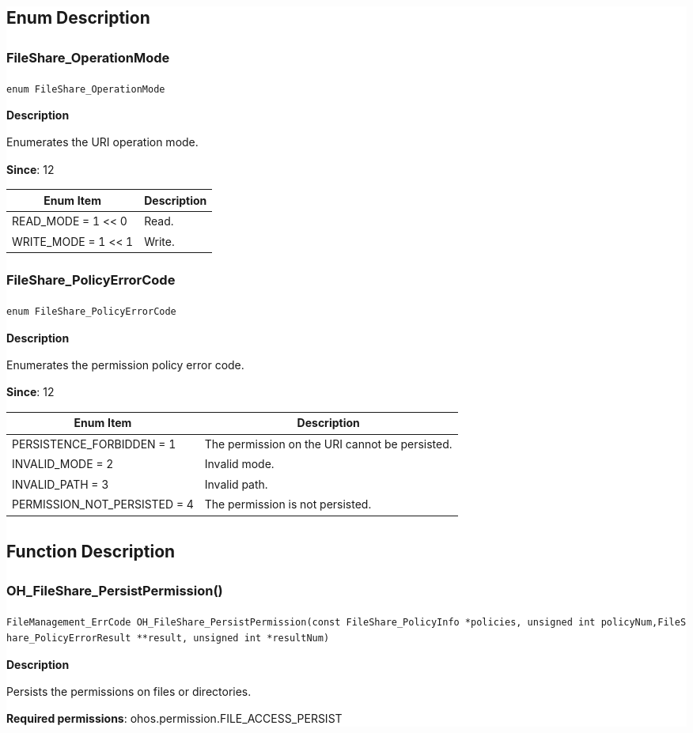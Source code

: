 ## Enum Description

### FileShare_OperationMode

```
enum FileShare_OperationMode
```

**Description**

Enumerates the URI operation mode.

**Since**: 12

| Enum Item| Description|
| -- | -- |
| READ_MODE = 1 << 0 | Read.|
| WRITE_MODE = 1 << 1 | Write.|

### FileShare_PolicyErrorCode

```
enum FileShare_PolicyErrorCode
```

**Description**

Enumerates the permission policy error code.

**Since**: 12

| Enum Item| Description|
| -- | -- |
| PERSISTENCE_FORBIDDEN = 1 | The permission on the URI cannot be persisted.|
| INVALID_MODE = 2 | Invalid mode.|
| INVALID_PATH = 3 | Invalid path.|
| PERMISSION_NOT_PERSISTED = 4 | The permission is not persisted.|


## Function Description

### OH_FileShare_PersistPermission()

```
FileManagement_ErrCode OH_FileShare_PersistPermission(const FileShare_PolicyInfo *policies, unsigned int policyNum,FileShare_PolicyErrorResult **result, unsigned int *resultNum)
```

**Description**

Persists the permissions on files or directories.

**Required permissions**: ohos.permission.FILE_ACCESS_PERSIST
